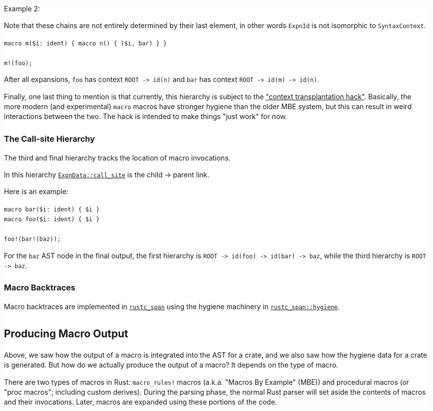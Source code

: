 Example 2:

Note that these chains are not entirely determined by their last element, in
other words `ExpnId` is not isomorphic to `SyntaxContext`.

```rust,ignore
macro m($i: ident) { macro n() { ($i, bar) } }

m!(foo);
```

After all expansions, `foo` has context `ROOT -> id(n)` and `bar` has context
`ROOT -> id(m) -> id(n)`.

Finally, one last thing to mention is that currently, this hierarchy is subject
to the ["context transplantation hack"][hack]. Basically, the more modern (and
experimental) `macro` macros have stronger hygiene than the older MBE system,
but this can result in weird interactions between the two. The hack is intended
to make things "just work" for now.

[hack]: https://github.com/rust-lang/rust/pull/51762#issuecomment-401400732

### The Call-site Hierarchy

The third and final hierarchy tracks the location of macro invocations.

In this hierarchy [`ExpnData::call_site`][callsite] is the child -> parent link.

[callsite]: https://doc.rust-lang.org/nightly/nightly-rustc/rustc_span/hygiene/struct.ExpnData.html#structfield.call_site

Here is an example:

```rust,ignore
macro bar($i: ident) { $i }
macro foo($i: ident) { $i }

foo!(bar!(baz));
```

For the `baz` AST node in the final output, the first hierarchy is `ROOT ->
id(foo) -> id(bar) -> baz`, while the third hierarchy is `ROOT -> baz`.

### Macro Backtraces

Macro backtraces are implemented in [`rustc_span`] using the hygiene machinery
in [`rustc_span::hygiene`][hy].

[`rustc_span`]: https://doc.rust-lang.org/nightly/nightly-rustc/rustc_span/index.html

## Producing Macro Output

Above, we saw how the output of a macro is integrated into the AST for a crate,
and we also saw how the hygiene data for a crate is generated. But how do we
actually produce the output of a macro? It depends on the type of macro.

There are two types of macros in Rust:
`macro_rules!` macros (a.k.a. "Macros By Example" (MBE)) and procedural macros
(or "proc macros"; including custom derives). During the parsing phase, the normal
Rust parser will set aside the contents of macros and their invocations. Later,
macros are expanded using these portions of the code.


[placeholders]: https://doc.rust-lang.org/nightly/nightly-rustc/rustc_expand/placeholders/index.html
[`rustc_expand`]: https://doc.rust-lang.org/nightly/nightly-rustc/rustc_expand/index.html
[base]: https://doc.rust-lang.org/nightly/nightly-rustc/rustc_expand/base/index.html
[cfg]: https://doc.rust-lang.org/nightly/nightly-rustc/rustc_expand/config/index.html
[`rustc_builtin_macros`]: https://doc.rust-lang.org/nightly/nightly-rustc/rustc_builtin_macros/index.html
[reb]: https://doc.rust-lang.org/nightly/nightly-rustc/rustc_expand/build/index.html
[fef]: https://doc.rust-lang.org/nightly/nightly-rustc/rustc_expand/expand/struct.MacroExpander.html#method.fully_expand_fragment
[original]: https://github.com/rust-lang/rust/pull/53778#issuecomment-419224049
[defpath]: hir.md#identifiers-in-the-hir
[`NodeId`]: https://doc.rust-lang.org/nightly/nightly-rustc/rustc_ast/node_id/struct.NodeId.html
[`InvocationCollector`]: https://doc.rust-lang.org/nightly/nightly-rustc/rustc_expand/expand/struct.InvocationCollector.html
[`DefId`]: https://doc.rust-lang.org/nightly/nightly-rustc/rustc_hir/def_id/struct.DefId.html
[`DefCollector`]: https://doc.rust-lang.org/nightly/nightly-rustc/rustc_resolve/def_collector/struct.DefCollector.html
[`BuildReducedGraphVisitor`]: https://doc.rust-lang.org/nightly/nightly-rustc/rustc_resolve/build_reduced_graph/struct.BuildReducedGraphVisitor.html
[hybelow]: #hygiene-and-hierarchies
[tt]: https://doc.rust-lang.org/nightly/nightly-rustc/rustc_ast/tokenstream/enum.TokenTree.html
[`TokenStream`]: https://doc.rust-lang.org/nightly/nightly-rustc/rustc_ast/tokenstream/struct.TokenStream.html
[inv]: https://doc.rust-lang.org/nightly/nightly-rustc/rustc_expand/expand/struct.Invocation.html
[`AstFragment`]: https://doc.rust-lang.org/nightly/nightly-rustc/rustc_expand/expand/enum.AstFragment.html
[err]: https://doc.rust-lang.org/nightly/nightly-rustc/rustc_ast/ast/enum.ExprKind.html#variant.Err
[mresolve]: https://doc.rust-lang.org/nightly/nightly-rustc/rustc_resolve/macros/index.html
[`rustc_ast`]: https://doc.rust-lang.org/nightly/nightly-rustc/rustc_ast/index.html
[`rustc_resolve`]: https://doc.rust-lang.org/nightly/nightly-rustc/rustc_resolve/index.html
[`ResolverExpand`]: https://doc.rust-lang.org/nightly/nightly-rustc/rustc_expand/base/trait.ResolverExpand.html
[`ExtCtxt`]: https://doc.rust-lang.org/nightly/nightly-rustc/rustc_expand/base/struct.ExtCtxt.html
[`ExpansionData`]: https://doc.rust-lang.org/nightly/nightly-rustc/rustc_expand/base/struct.ExpansionData.html
[`Annotatable`]: https://doc.rust-lang.org/nightly/nightly-rustc/rustc_expand/base/enum.Annotatable.html
[`MacResult`]: https://doc.rust-lang.org/nightly/nightly-rustc/rustc_expand/base/trait.MacResult.html
[`AstFragmentKind`]: https://doc.rust-lang.org/nightly/nightly-rustc/rustc_expand/expand/enum.AstFragmentKind.html
[code_dir]: https://github.com/rust-lang/rust/tree/master/compiler/rustc_expand/src/mbe
[code_mp]: https://doc.rust-lang.org/nightly/nightly-rustc/rustc_expand/mbe/macro_parser
[code_mr]: https://doc.rust-lang.org/nightly/nightly-rustc/rustc_expand/mbe/macro_rules
[code_parse_int]: https://doc.rust-lang.org/nightly/nightly-rustc/rustc_expand/mbe/macro_parser/struct.TtParser.html#method.parse_tt
[parsing]: ./the-parser.html
[span]: https://doc.rust-lang.org/nightly/nightly-rustc/rustc_span/struct.Span.html
[`ExpnId`]: https://doc.rust-lang.org/nightly/nightly-rustc/rustc_span/hygiene/struct.ExpnId.html
[rootid]: https://doc.rust-lang.org/nightly/nightly-rustc/rustc_span/hygiene/struct.ExpnId.html#method.root
[hd]: https://doc.rust-lang.org/nightly/nightly-rustc/rustc_span/hygiene/struct.HygieneData.html
[hy]: https://doc.rust-lang.org/nightly/nightly-rustc/rustc_span/hygiene/index.html
[hacks]: https://doc.rust-lang.org/nightly/nightly-rustc/rustc_resolve/struct.Resolver.html#method.resolve_crate_root
[`Ident`]: https://doc.rust-lang.org/nightly/nightly-rustc/rustc_span/symbol/struct.Ident.html
[`ExpnData`]: https://doc.rust-lang.org/nightly/nightly-rustc/rustc_span/hygiene/struct.ExpnData.html
[edp]: https://doc.rust-lang.org/nightly/nightly-rustc/rustc_span/hygiene/struct.ExpnData.html#structfield.parent
[`Symbol`]: https://doc.rust-lang.org/nightly/nightly-rustc/rustc_span/symbol/struct.Symbol.html
[scd]: https://doc.rust-lang.org/nightly/nightly-rustc/rustc_span/hygiene/struct.SyntaxContextData.html
[scdp]: https://doc.rust-lang.org/nightly/nightly-rustc/rustc_span/hygiene/struct.SyntaxContextData.html#structfield.parent
[sc]: https://doc.rust-lang.org/nightly/nightly-rustc/rustc_span/hygiene/struct.SyntaxContext.html
[scdoe]: https://doc.rust-lang.org/nightly/nightly-rustc/rustc_span/hygiene/struct.SyntaxContextData.html#structfield.outer_expn
[am]: https://doc.rust-lang.org/nightly/nightly-rustc/rustc_span/hygiene/struct.SyntaxContext.html#method.apply_mark
[scr]: https://doc.rust-lang.org/nightly/nightly-rustc/rustc_span/hygiene/struct.SyntaxContext.html#method.root
[`SyntaxExtension`]: https://doc.rust-lang.org/nightly/nightly-rustc/rustc_expand/base/struct.SyntaxExtension.html
[`SyntaxExtensionKind`]: https://doc.rust-lang.org/nightly/nightly-rustc/rustc_expand/base/enum.SyntaxExtensionKind.html
[`BangProcMacro`]: https://doc.rust-lang.org/nightly/nightly-rustc/rustc_expand/base/trait.BangProcMacro.html
[`TTMacroExpander`]: https://doc.rust-lang.org/nightly/nightly-rustc/rustc_expand/base/trait.TTMacroExpander.html
[`AttrProcMacro`]: https://doc.rust-lang.org/nightly/nightly-rustc/rustc_expand/base/trait.AttrProcMacro.html
[`MultiItemModifier`]: https://doc.rust-lang.org/nightly/nightly-rustc/rustc_expand/base/trait.MultiItemModifier.html
[tsmod]: https://doc.rust-lang.org/nightly/nightly-rustc/rustc_ast/tokenstream/index.html
[rustcts]: https://doc.rust-lang.org/nightly/nightly-rustc/rustc_ast/tokenstream/struct.TokenStream.html
[stablets]: https://doc.rust-lang.org/proc_macro/struct.TokenStream.html
[pm]: https://doc.rust-lang.org/nightly/nightly-rustc/rustc_expand/proc_macro/index.html
[pms]: https://doc.rust-lang.org/nightly/nightly-rustc/rustc_expand/proc_macro_server/index.html
[`ParseResult`]: https://doc.rust-lang.org/nightly/nightly-rustc/rustc_expand/mbe/macro_parser/enum.ParseResult.html